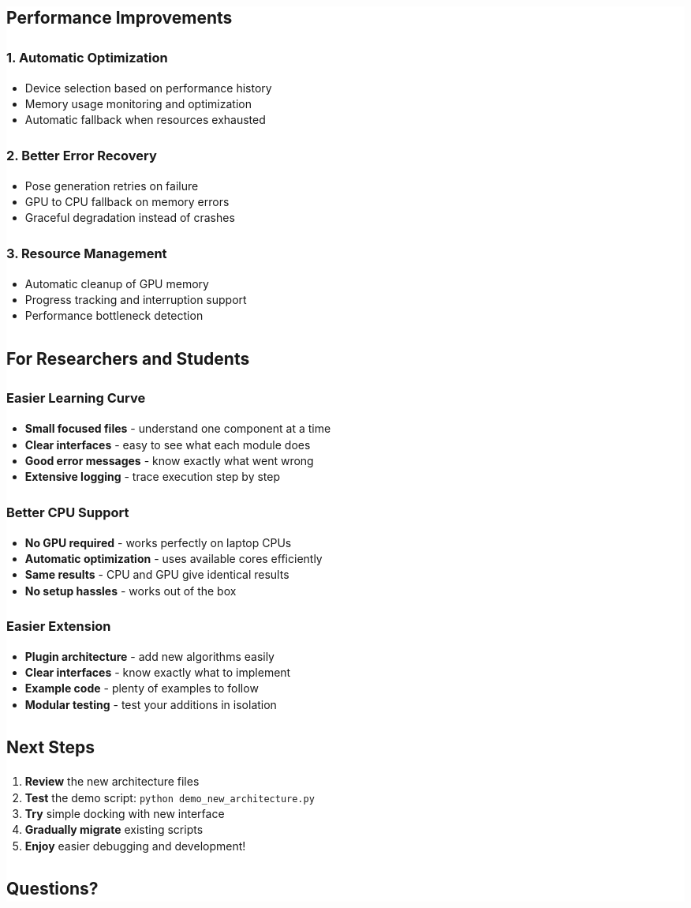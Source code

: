 ## Performance Improvements

### 1. Automatic Optimization
- Device selection based on performance history
- Memory usage monitoring and optimization
- Automatic fallback when resources exhausted

### 2. Better Error Recovery
- Pose generation retries on failure
- GPU to CPU fallback on memory errors
- Graceful degradation instead of crashes

### 3. Resource Management
- Automatic cleanup of GPU memory
- Progress tracking and interruption support
- Performance bottleneck detection

## For Researchers and Students

### Easier Learning Curve
- **Small focused files** - understand one component at a time
- **Clear interfaces** - easy to see what each module does
- **Good error messages** - know exactly what went wrong
- **Extensive logging** - trace execution step by step

### Better CPU Support
- **No GPU required** - works perfectly on laptop CPUs
- **Automatic optimization** - uses available cores efficiently
- **Same results** - CPU and GPU give identical results
- **No setup hassles** - works out of the box

### Easier Extension
- **Plugin architecture** - add new algorithms easily
- **Clear interfaces** - know exactly what to implement
- **Example code** - plenty of examples to follow
- **Modular testing** - test your additions in isolation

## Next Steps

1. **Review** the new architecture files
2. **Test** the demo script: `python demo_new_architecture.py`
3. **Try** simple docking with new interface
4. **Gradually migrate** existing scripts
5. **Enjoy** easier debugging and development!

## Questions?
